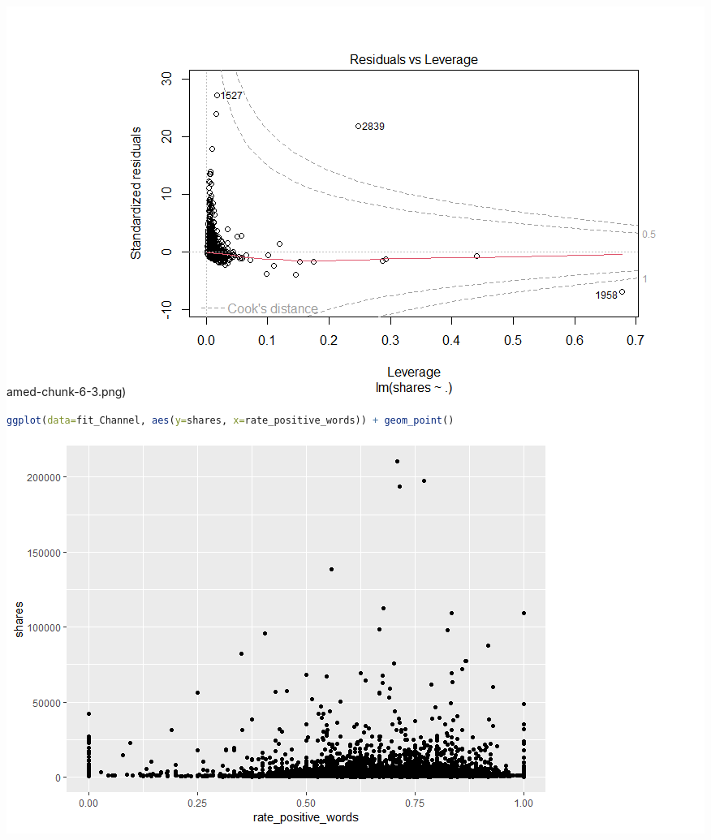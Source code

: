 amed-chunk-6-3.png)![](data_channel_is_entertainment_files/figure-gfm/unnamed-chunk-6-4.png)

``` r
ggplot(data=fit_Channel, aes(y=shares, x=rate_positive_words)) + geom_point()
```

![](data_channel_is_entertainment_files/figure-gfm/unnamed-chunk-6-5.png)
